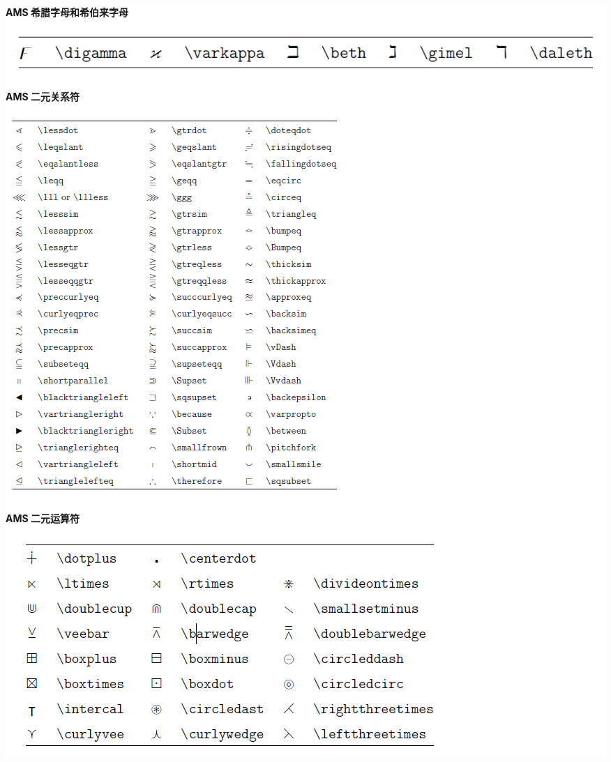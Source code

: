**AMS 希腊字母和希伯来字母**

![](/images/posts/2019-10-15/sign12.png)

**AMS 二元关系符**

![](/images/posts/2019-10-15/sign13.png)

**AMS 二元运算符**

![](/images/posts/2019-10-15/sign14.png)
